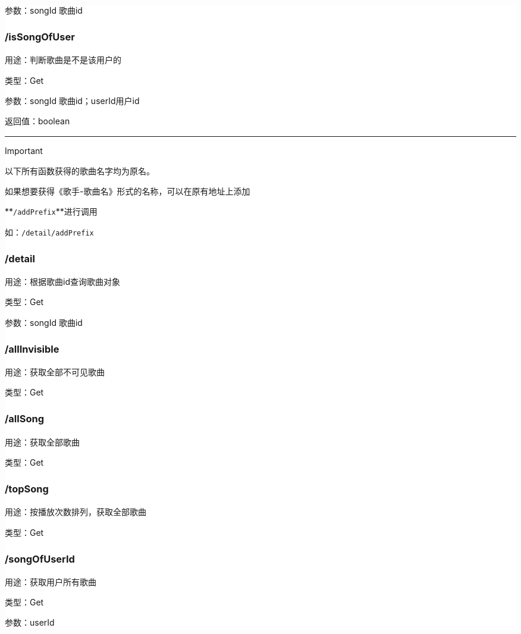参数：songId 歌曲id

### /isSongOfUser

用途：判断歌曲是不是该用户的

类型：Get

参数：songId 歌曲id；userId用户id

返回值：boolean

------

> [!IMPORTANT]
>
> 以下所有函数获得的歌曲名字均为原名。
>
> 如果想要获得《歌手-歌曲名》形式的名称，可以在原有地址上添加
>
> **`/addPrefix`**进行调用
>
> 如：`/detail/addPrefix`

### /detail

用途：根据歌曲id查询歌曲对象

类型：Get

参数：songId 歌曲id

### /allInvisible

用途：获取全部不可见歌曲

类型：Get

### /allSong

用途：获取全部歌曲

类型：Get

### /topSong

用途：按播放次数排列，获取全部歌曲

类型：Get

### /songOfUserId

用途：获取用户所有歌曲

类型：Get

参数：userId
